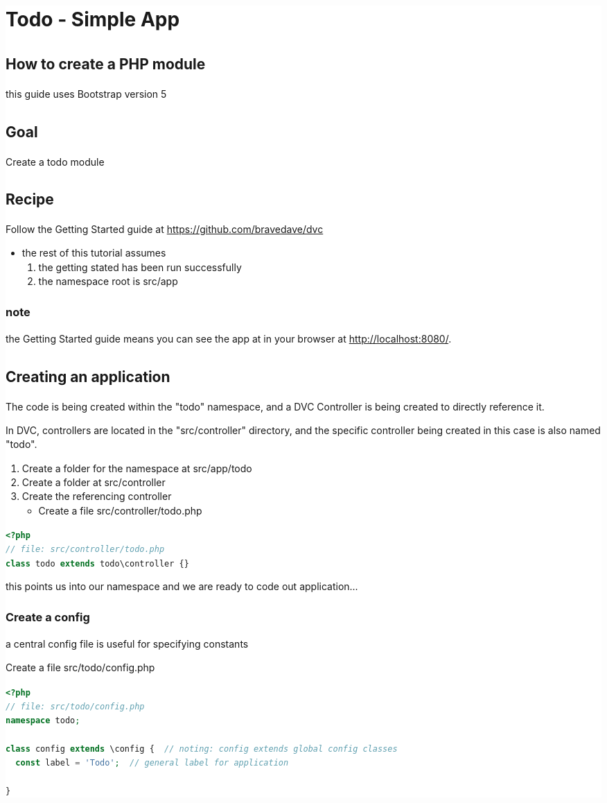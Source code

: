 # Todo - Simple App

## How to create a PHP module

this guide uses Bootstrap version 5

## Goal

Create a todo module

## Recipe

Follow the Getting Started guide at <https://github.com/bravedave/dvc>

* the rest of this tutorial assumes
  1. the getting stated has been run successfully
  1. the namespace root is src/app

### note

the Getting Started guide means you can see the app at in your browser at <http://localhost:8080/>.

## Creating an application

The code is being created within the "todo" namespace, and a DVC Controller is being created to directly reference it.

In DVC, controllers are located in the "src/controller" directory, and the specific controller being created in this case is also named "todo".

1. Create a folder for the namespace at src/app/todo
1. Create a folder at src/controller
1. Create the referencing controller
   * Create a file src/controller/todo.php

```php
<?php
// file: src/controller/todo.php
class todo extends todo\controller {}
```

this points us into our namespace and we are ready to code out application...

### Create a config

a central config file is useful for specifying constants

Create a file src/todo/config.php

```php
<?php
// file: src/todo/config.php
namespace todo;

class config extends \config {  // noting: config extends global config classes
  const label = 'Todo';  // general label for application

}
```

